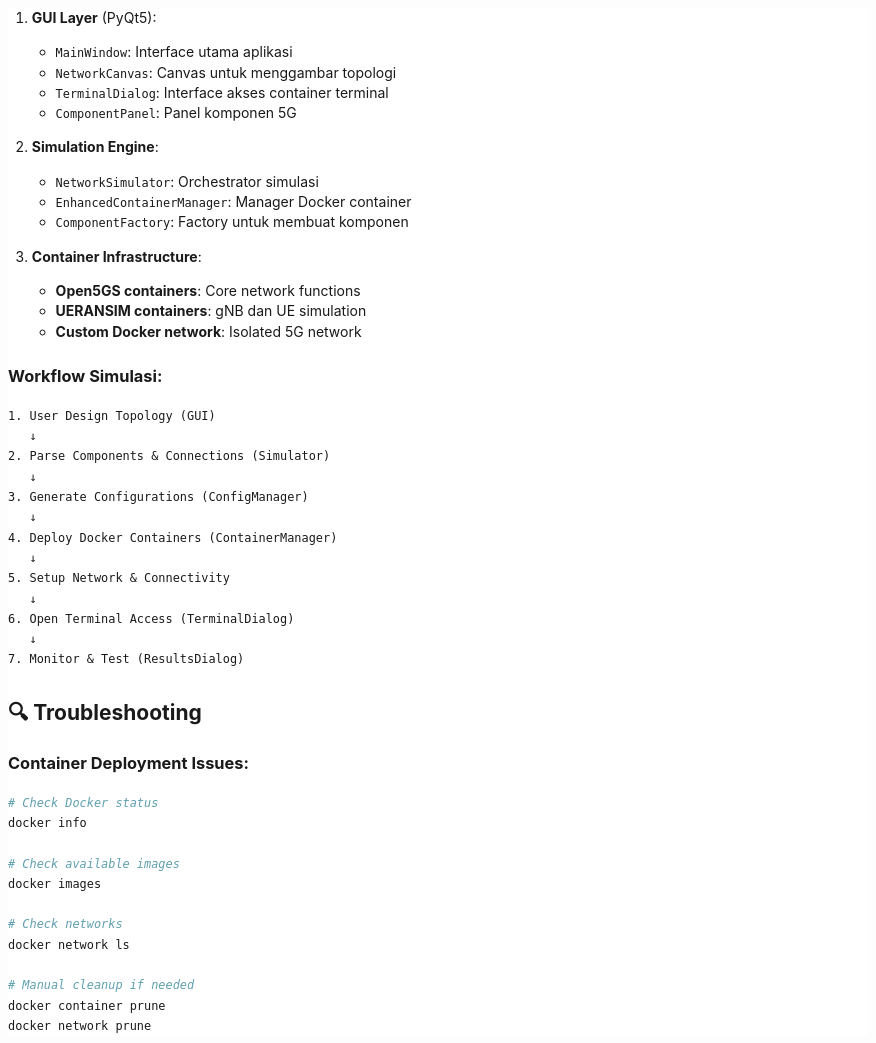 1. **GUI Layer** (PyQt5):
   - `MainWindow`: Interface utama aplikasi
   - `NetworkCanvas`: Canvas untuk menggambar topologi
   - `TerminalDialog`: Interface akses container terminal
   - `ComponentPanel`: Panel komponen 5G

2. **Simulation Engine**:
   - `NetworkSimulator`: Orchestrator simulasi
   - `EnhancedContainerManager`: Manager Docker container
   - `ComponentFactory`: Factory untuk membuat komponen

3. **Container Infrastructure**:
   - **Open5GS containers**: Core network functions
   - **UERANSIM containers**: gNB dan UE simulation
   - **Custom Docker network**: Isolated 5G network

### Workflow Simulasi:

```
1. User Design Topology (GUI)
   ↓
2. Parse Components & Connections (Simulator)
   ↓
3. Generate Configurations (ConfigManager)
   ↓
4. Deploy Docker Containers (ContainerManager)
   ↓
5. Setup Network & Connectivity
   ↓
6. Open Terminal Access (TerminalDialog)
   ↓
7. Monitor & Test (ResultsDialog)
```

## 🔍 Troubleshooting

### Container Deployment Issues:
```bash
# Check Docker status
docker info

# Check available images
docker images

# Check networks
docker network ls

# Manual cleanup if needed
docker container prune
docker network prune
```
